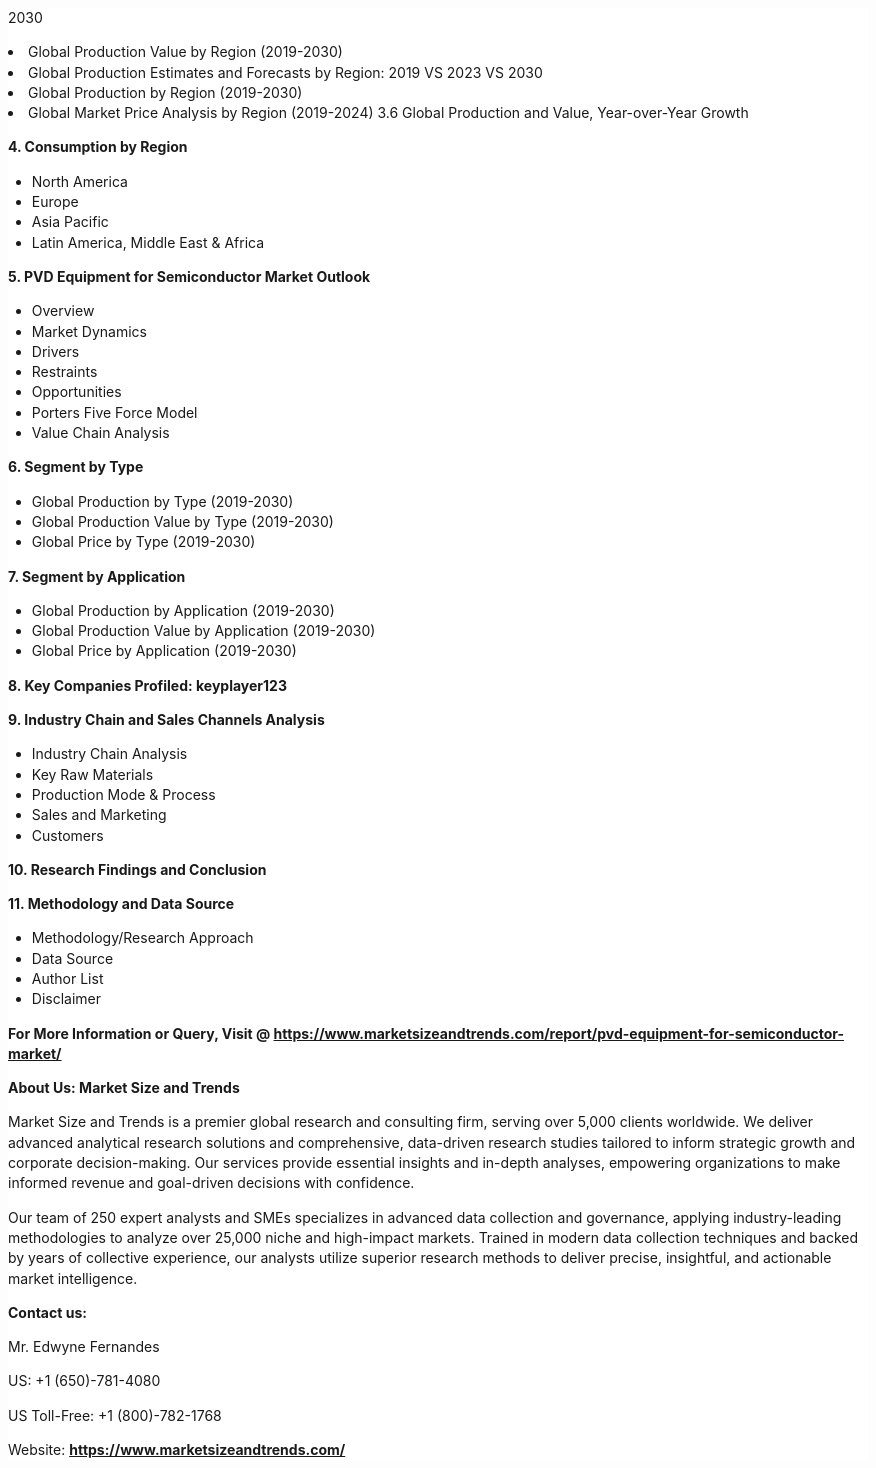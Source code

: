 2030</li><li>Global Production Value by Region (2019-2030)</li><li>Global Production Estimates and Forecasts by Region: 2019 VS 2023 VS 2030</li><li>Global Production by Region (2019-2030)</li><li>Global Market Price Analysis by Region (2019-2024) 3.6 Global Production and Value, Year-over-Year Growth</li></ul><p><strong>4. Consumption by Region</strong></p><ul><li>North America</li><li>Europe</li><li>Asia Pacific</li><li>Latin America, Middle East &amp; Africa</li></ul><p><strong>5. PVD Equipment for Semiconductor Market Outlook</strong></p><ul><li>Overview</li><li>Market Dynamics</li><li>Drivers</li><li>Restraints</li><li>Opportunities</li><li>Porters Five Force Model</li><li>Value Chain Analysis&nbsp;</li></ul><p><strong>6. Segment by Type</strong></p><ul><li>Global Production by Type (2019-2030)</li><li>Global Production Value by Type (2019-2030)</li><li>Global Price by Type (2019-2030)</li></ul><p><strong>7. Segment by Application</strong></p><ul><li>Global Production by Application (2019-2030)</li><li>Global Production Value by Application (2019-2030)</li><li>Global Price by Application (2019-2030)</li></ul><p><strong>8. Key Companies Profiled: keyplayer123</strong></p><p><strong>9. Industry Chain and Sales Channels Analysis</strong></p><ul><li>Industry Chain Analysis</li><li>Key Raw Materials</li><li>Production Mode &amp; Process</li><li>Sales and Marketing</li><li>Customers</li></ul><p><strong>10. Research Findings and Conclusion</strong></p><p><strong>11. Methodology and Data Source</strong></p><ul><li>Methodology/Research Approach</li><li>Data Source</li><li>Author List</li><li>Disclaimer</li></ul></p><p><strong>For More Information or Query, Visit @ <a href="https://www.marketsizeandtrends.com/report/pvd-equipment-for-semiconductor-market/">https://www.marketsizeandtrends.com/report/pvd-equipment-for-semiconductor-market/</a></strong></p><p><strong>About Us: Market Size and Trends</strong></p><p>Market Size and Trends is a premier global research and consulting firm, serving over 5,000 clients worldwide. We deliver advanced analytical research solutions and comprehensive, data-driven research studies tailored to inform strategic growth and corporate decision-making. Our services provide essential insights and in-depth analyses, empowering organizations to make informed revenue and goal-driven decisions with confidence.</p><p>Our team of 250 expert analysts and SMEs specializes in advanced data collection and governance, applying industry-leading methodologies to analyze over 25,000 niche and high-impact markets. Trained in modern data collection techniques and backed by years of collective experience, our analysts utilize superior research methods to deliver precise, insightful, and actionable market intelligence.</p><p><strong>Contact us:</strong></p><p>Mr. Edwyne Fernandes</p><p>US: +1 (650)-781-4080</p><p>US Toll-Free: +1 (800)-782-1768</p><p>Website: <strong><a href="https://www.marketsizeandtrends.com/">https://www.marketsizeandtrends.com/</a></strong></p>
